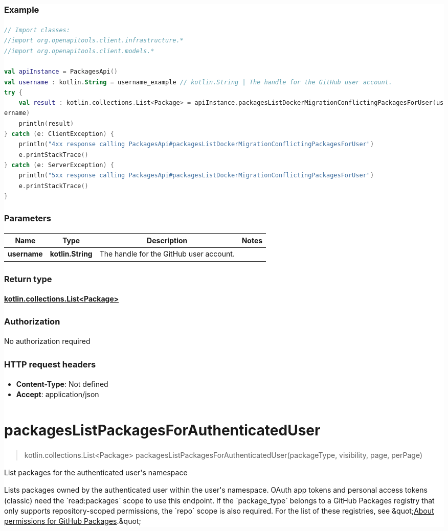 ### Example
```kotlin
// Import classes:
//import org.openapitools.client.infrastructure.*
//import org.openapitools.client.models.*

val apiInstance = PackagesApi()
val username : kotlin.String = username_example // kotlin.String | The handle for the GitHub user account.
try {
    val result : kotlin.collections.List<Package> = apiInstance.packagesListDockerMigrationConflictingPackagesForUser(username)
    println(result)
} catch (e: ClientException) {
    println("4xx response calling PackagesApi#packagesListDockerMigrationConflictingPackagesForUser")
    e.printStackTrace()
} catch (e: ServerException) {
    println("5xx response calling PackagesApi#packagesListDockerMigrationConflictingPackagesForUser")
    e.printStackTrace()
}
```

### Parameters

Name | Type | Description  | Notes
------------- | ------------- | ------------- | -------------
 **username** | **kotlin.String**| The handle for the GitHub user account. |

### Return type

[**kotlin.collections.List&lt;Package&gt;**](Package.md)

### Authorization

No authorization required

### HTTP request headers

 - **Content-Type**: Not defined
 - **Accept**: application/json

<a id="packagesListPackagesForAuthenticatedUser"></a>
# **packagesListPackagesForAuthenticatedUser**
> kotlin.collections.List&lt;Package&gt; packagesListPackagesForAuthenticatedUser(packageType, visibility, page, perPage)

List packages for the authenticated user&#39;s namespace

Lists packages owned by the authenticated user within the user&#39;s namespace.  OAuth app tokens and personal access tokens (classic) need the &#x60;read:packages&#x60; scope to use this endpoint. If the &#x60;package_type&#x60; belongs to a GitHub Packages registry that only supports repository-scoped permissions, the &#x60;repo&#x60; scope is also required. For the list of these registries, see \&quot;[About permissions for GitHub Packages](https://docs.github.com/packages/learn-github-packages/about-permissions-for-github-packages#permissions-for-repository-scoped-packages).\&quot;
